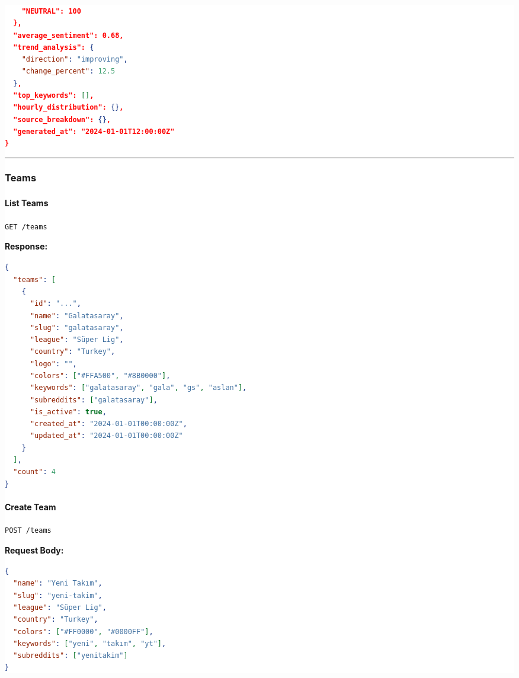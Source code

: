 ```json
    "NEUTRAL": 100
  },
  "average_sentiment": 0.68,
  "trend_analysis": {
    "direction": "improving",
    "change_percent": 12.5
  },
  "top_keywords": [],
  "hourly_distribution": {},
  "source_breakdown": {},
  "generated_at": "2024-01-01T12:00:00Z"
}
```

---

### Teams

#### List Teams
```http
GET /teams
```

**Response:**
```json
{
  "teams": [
    {
      "id": "...",
      "name": "Galatasaray",
      "slug": "galatasaray",
      "league": "Süper Lig",
      "country": "Turkey",
      "logo": "",
      "colors": ["#FFA500", "#8B0000"],
      "keywords": ["galatasaray", "gala", "gs", "aslan"],
      "subreddits": ["galatasaray"],
      "is_active": true,
      "created_at": "2024-01-01T00:00:00Z",
      "updated_at": "2024-01-01T00:00:00Z"
    }
  ],
  "count": 4
}
```

#### Create Team
```http
POST /teams
```

**Request Body:**
```json
{
  "name": "Yeni Takım",
  "slug": "yeni-takim",
  "league": "Süper Lig",
  "country": "Turkey",
  "colors": ["#FF0000", "#0000FF"],
  "keywords": ["yeni", "takım", "yt"],
  "subreddits": ["yenitakim"]
}
```
